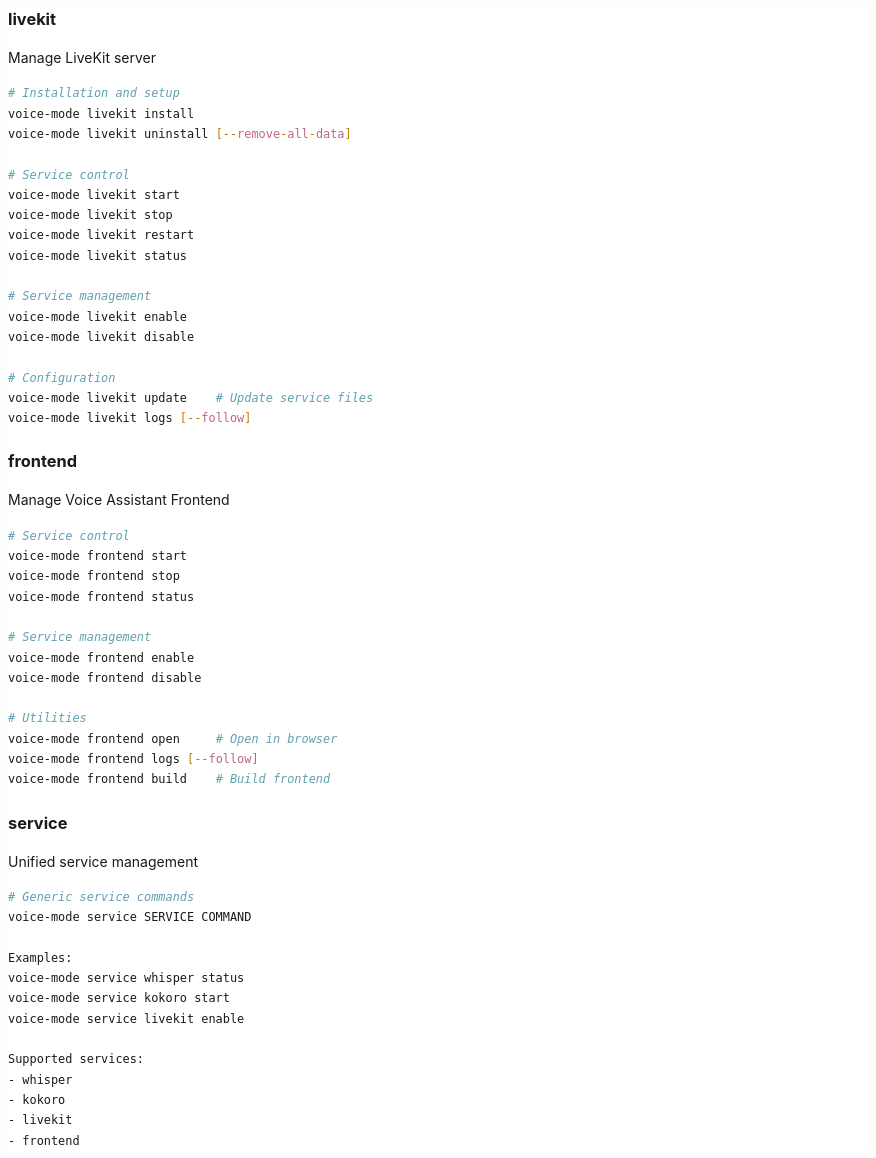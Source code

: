 ### livekit
Manage LiveKit server

```bash
# Installation and setup
voice-mode livekit install
voice-mode livekit uninstall [--remove-all-data]

# Service control
voice-mode livekit start
voice-mode livekit stop
voice-mode livekit restart
voice-mode livekit status

# Service management
voice-mode livekit enable
voice-mode livekit disable

# Configuration
voice-mode livekit update    # Update service files
voice-mode livekit logs [--follow]
```

### frontend
Manage Voice Assistant Frontend

```bash
# Service control
voice-mode frontend start
voice-mode frontend stop
voice-mode frontend status

# Service management
voice-mode frontend enable
voice-mode frontend disable

# Utilities
voice-mode frontend open     # Open in browser
voice-mode frontend logs [--follow]
voice-mode frontend build    # Build frontend
```

### service
Unified service management

```bash
# Generic service commands
voice-mode service SERVICE COMMAND

Examples:
voice-mode service whisper status
voice-mode service kokoro start
voice-mode service livekit enable

Supported services:
- whisper
- kokoro
- livekit
- frontend
```
